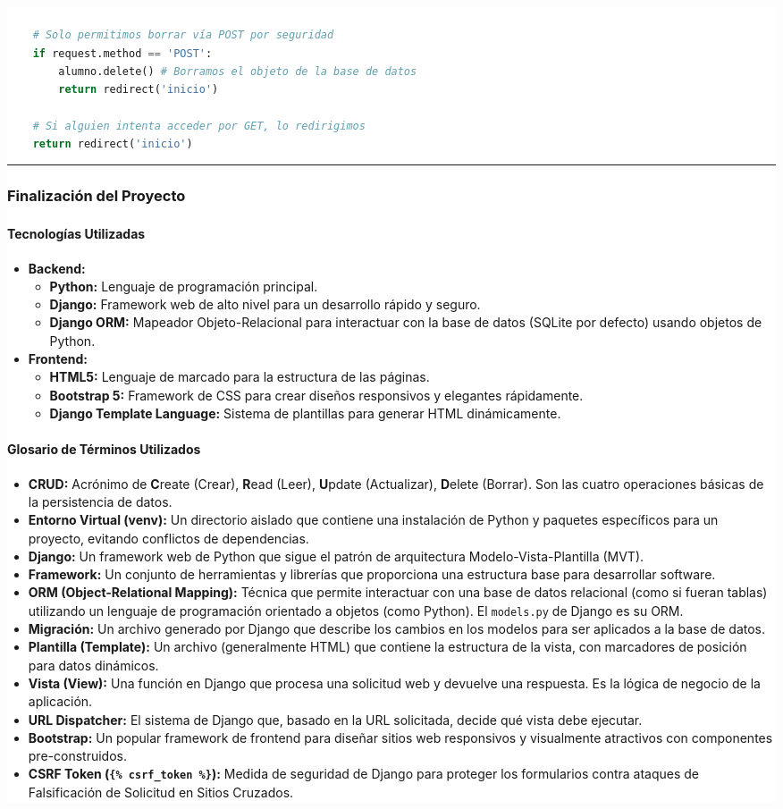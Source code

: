 ```python
    
    # Solo permitimos borrar vía POST por seguridad
    if request.method == 'POST':
        alumno.delete() # Borramos el objeto de la base de datos
        return redirect('inicio')
    
    # Si alguien intenta acceder por GET, lo redirigimos
    return redirect('inicio')
```

---

### **Finalización del Proyecto**

#### **Tecnologías Utilizadas**

*   **Backend:**
    *   **Python:** Lenguaje de programación principal.
    *   **Django:** Framework web de alto nivel para un desarrollo rápido y seguro.
    *   **Django ORM:** Mapeador Objeto-Relacional para interactuar con la base de datos (SQLite por defecto) usando objetos de Python.
*   **Frontend:**
    *   **HTML5:** Lenguaje de marcado para la estructura de las páginas.
    *   **Bootstrap 5:** Framework de CSS para crear diseños responsivos y elegantes rápidamente.
    *   **Django Template Language:** Sistema de plantillas para generar HTML dinámicamente.

#### **Glosario de Términos Utilizados**

*   **CRUD:** Acrónimo de **C**reate (Crear), **R**ead (Leer), **U**pdate (Actualizar), **D**elete (Borrar). Son las cuatro operaciones básicas de la persistencia de datos.
*   **Entorno Virtual (venv):** Un directorio aislado que contiene una instalación de Python y paquetes específicos para un proyecto, evitando conflictos de dependencias.
*   **Django:** Un framework web de Python que sigue el patrón de arquitectura Modelo-Vista-Plantilla (MVT).
*   **Framework:** Un conjunto de herramientas y librerías que proporciona una estructura base para desarrollar software.
*   **ORM (Object-Relational Mapping):** Técnica que permite interactuar con una base de datos relacional (como si fueran tablas) utilizando un lenguaje de programación orientado a objetos (como Python). El `models.py` de Django es su ORM.
*   **Migración:** Un archivo generado por Django que describe los cambios en los modelos para ser aplicados a la base de datos.
*   **Plantilla (Template):** Un archivo (generalmente HTML) que contiene la estructura de la vista, con marcadores de posición para datos dinámicos.
*   **Vista (View):** Una función en Django que procesa una solicitud web y devuelve una respuesta. Es la lógica de negocio de la aplicación.
*   **URL Dispatcher:** El sistema de Django que, basado en la URL solicitada, decide qué vista debe ejecutar.
*   **Bootstrap:** Un popular framework de frontend para diseñar sitios web responsivos y visualmente atractivos con componentes pre-construidos.
*   **CSRF Token (`{% csrf_token %}`):** Medida de seguridad de Django para proteger los formularios contra ataques de Falsificación de Solicitud en Sitios Cruzados.
